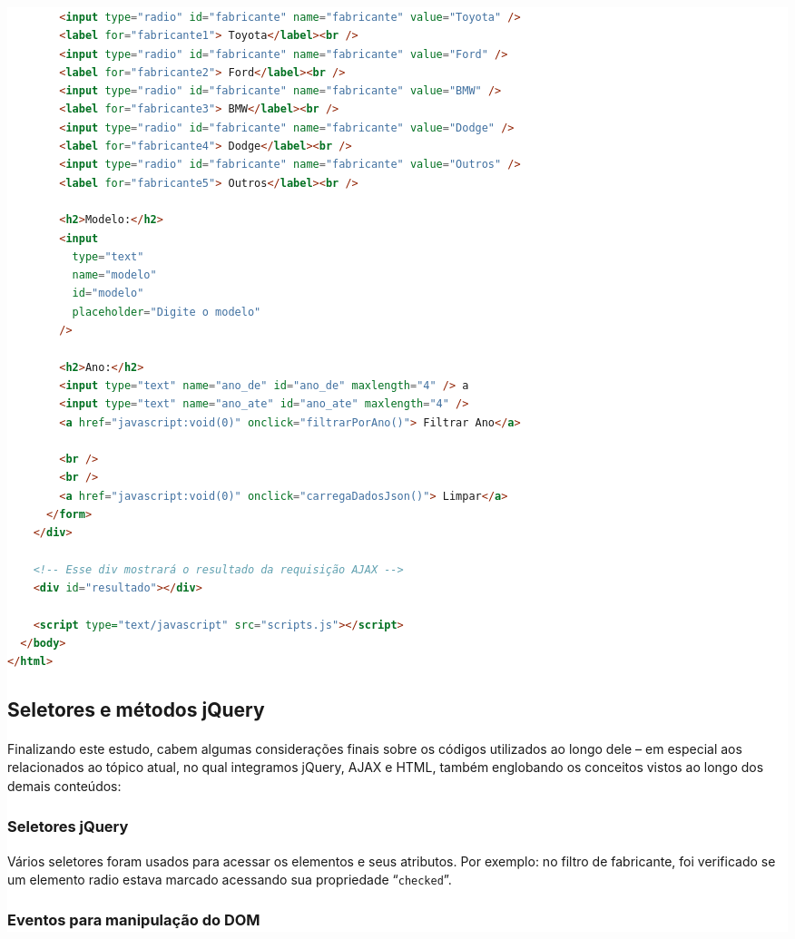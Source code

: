 ```html
        <input type="radio" id="fabricante" name="fabricante" value="Toyota" />
        <label for="fabricante1"> Toyota</label><br />
        <input type="radio" id="fabricante" name="fabricante" value="Ford" />
        <label for="fabricante2"> Ford</label><br />
        <input type="radio" id="fabricante" name="fabricante" value="BMW" />
        <label for="fabricante3"> BMW</label><br />
        <input type="radio" id="fabricante" name="fabricante" value="Dodge" />
        <label for="fabricante4"> Dodge</label><br />
        <input type="radio" id="fabricante" name="fabricante" value="Outros" />
        <label for="fabricante5"> Outros</label><br />

        <h2>Modelo:</h2>
        <input
          type="text"
          name="modelo"
          id="modelo"
          placeholder="Digite o modelo"
        />

        <h2>Ano:</h2>
        <input type="text" name="ano_de" id="ano_de" maxlength="4" /> a
        <input type="text" name="ano_ate" id="ano_ate" maxlength="4" />
        <a href="javascript:void(0)" onclick="filtrarPorAno()"> Filtrar Ano</a>

        <br />
        <br />
        <a href="javascript:void(0)" onclick="carregaDadosJson()"> Limpar</a>
      </form>
    </div>

    <!-- Esse div mostrará o resultado da requisição AJAX -->
    <div id="resultado"></div>

    <script type="text/javascript" src="scripts.js"></script>
  </body>
</html>
```

## Seletores e métodos jQuery

Finalizando este estudo, cabem algumas considerações finais sobre os códigos utilizados ao longo dele – em especial aos relacionados ao tópico atual, no qual integramos jQuery, AJAX e HTML, também englobando os conceitos vistos ao longo dos demais conteúdos:

### Seletores jQuery

Vários seletores foram usados para acessar os elementos e seus atributos. Por exemplo: no filtro de fabricante, foi verificado se um elemento radio estava marcado acessando sua propriedade “`checked`”.

### Eventos para manipulação do DOM
